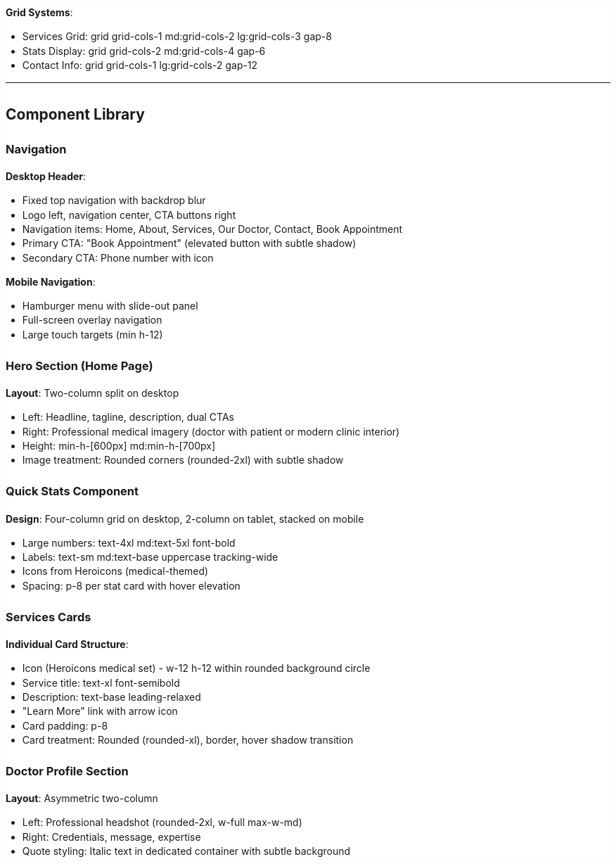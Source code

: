 **Grid Systems**:
- Services Grid: grid grid-cols-1 md:grid-cols-2 lg:grid-cols-3 gap-8
- Stats Display: grid grid-cols-2 md:grid-cols-4 gap-6
- Contact Info: grid grid-cols-1 lg:grid-cols-2 gap-12

---

## Component Library

### Navigation
**Desktop Header**:
- Fixed top navigation with backdrop blur
- Logo left, navigation center, CTA buttons right
- Navigation items: Home, About, Services, Our Doctor, Contact, Book Appointment
- Primary CTA: "Book Appointment" (elevated button with subtle shadow)
- Secondary CTA: Phone number with icon

**Mobile Navigation**:
- Hamburger menu with slide-out panel
- Full-screen overlay navigation
- Large touch targets (min h-12)

### Hero Section (Home Page)
**Layout**: Two-column split on desktop
- Left: Headline, tagline, description, dual CTAs
- Right: Professional medical imagery (doctor with patient or modern clinic interior)
- Height: min-h-[600px] md:min-h-[700px]
- Image treatment: Rounded corners (rounded-2xl) with subtle shadow

### Quick Stats Component
**Design**: Four-column grid on desktop, 2-column on tablet, stacked on mobile
- Large numbers: text-4xl md:text-5xl font-bold
- Labels: text-sm md:text-base uppercase tracking-wide
- Icons from Heroicons (medical-themed)
- Spacing: p-8 per stat card with hover elevation

### Services Cards
**Individual Card Structure**:
- Icon (Heroicons medical set) - w-12 h-12 within rounded background circle
- Service title: text-xl font-semibold
- Description: text-base leading-relaxed
- "Learn More" link with arrow icon
- Card padding: p-8
- Card treatment: Rounded (rounded-xl), border, hover shadow transition

### Doctor Profile Section
**Layout**: Asymmetric two-column
- Left: Professional headshot (rounded-2xl, w-full max-w-md)
- Right: Credentials, message, expertise
- Quote styling: Italic text in dedicated container with subtle background
